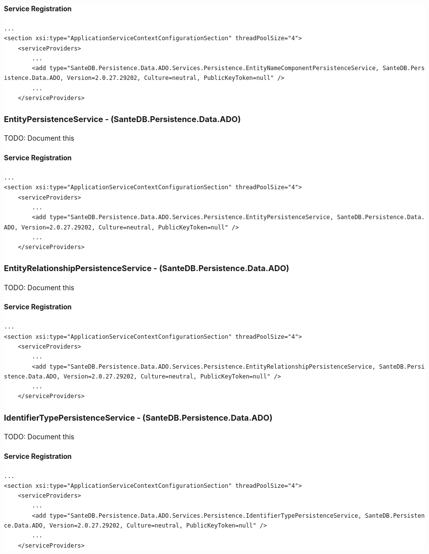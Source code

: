 #### Service Registration
```markup
...
<section xsi:type="ApplicationServiceContextConfigurationSection" threadPoolSize="4">
	<serviceProviders>
		...
		<add type="SanteDB.Persistence.Data.ADO.Services.Persistence.EntityNameComponentPersistenceService, SanteDB.Persistence.Data.ADO, Version=2.0.27.29202, Culture=neutral, PublicKeyToken=null" />
		...
	</serviceProviders>
```

### EntityPersistenceService - (SanteDB.Persistence.Data.ADO)
TODO: Document this

#### Service Registration
```markup
...
<section xsi:type="ApplicationServiceContextConfigurationSection" threadPoolSize="4">
	<serviceProviders>
		...
		<add type="SanteDB.Persistence.Data.ADO.Services.Persistence.EntityPersistenceService, SanteDB.Persistence.Data.ADO, Version=2.0.27.29202, Culture=neutral, PublicKeyToken=null" />
		...
	</serviceProviders>
```

### EntityRelationshipPersistenceService - (SanteDB.Persistence.Data.ADO)
TODO: Document this

#### Service Registration
```markup
...
<section xsi:type="ApplicationServiceContextConfigurationSection" threadPoolSize="4">
	<serviceProviders>
		...
		<add type="SanteDB.Persistence.Data.ADO.Services.Persistence.EntityRelationshipPersistenceService, SanteDB.Persistence.Data.ADO, Version=2.0.27.29202, Culture=neutral, PublicKeyToken=null" />
		...
	</serviceProviders>
```

### IdentifierTypePersistenceService - (SanteDB.Persistence.Data.ADO)
TODO: Document this

#### Service Registration
```markup
...
<section xsi:type="ApplicationServiceContextConfigurationSection" threadPoolSize="4">
	<serviceProviders>
		...
		<add type="SanteDB.Persistence.Data.ADO.Services.Persistence.IdentifierTypePersistenceService, SanteDB.Persistence.Data.ADO, Version=2.0.27.29202, Culture=neutral, PublicKeyToken=null" />
		...
	</serviceProviders>
```
